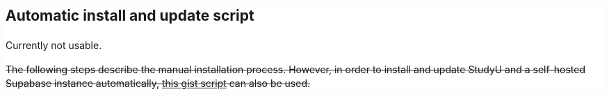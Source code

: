 ## Automatic install and update script

Currently not usable.

~~The following steps describe the manual installation process. However, in
order to install and update StudyU and a self-hosted Supabase instance
automatically, [this gist
script](https://gist.github.com/johannesvedder/29a384f82e761527fc7acce1d06f78b9)
can also be used.~~
